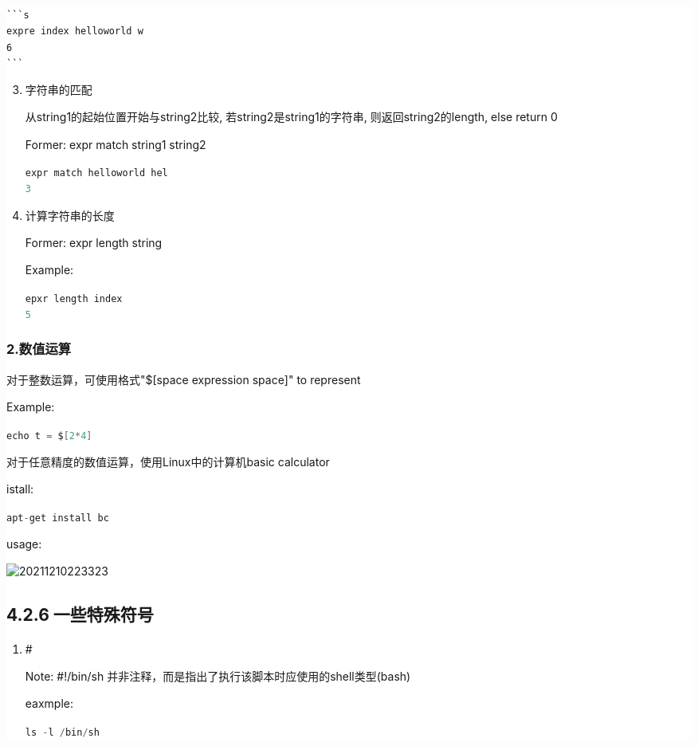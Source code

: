     ```s
    expre index helloworld w
    6
    ```

3. 字符串的匹配

    从string1的起始位置开始与string2比较, 若string2是string1的字符串, 则返回string2的length, else return 0

    Former: expr match string1 string2

    ```s
    expr match helloworld hel    
    3
    ```

4. 计算字符串的长度

    Former: expr length string

    Example:

    ```s
    epxr length index
    5
    ```

### 2.数值运算

对于整数运算，可使用格式"$[space expression space]" to represent

Example:

```s
echo t = $[2*4]
```

对于任意精度的数值运算，使用Linux中的计算机basic calculator

istall:

```s
apt-get install bc
```

usage:

![20211210223323](https://raw.githubusercontent.com/Logible/Image/main/note_image/20211210223323.png)

## 4.2.6 一些特殊符号

1. \#

    Note: #!/bin/sh 并非注释，而是指出了执行该脚本时应使用的shell类型(bash)

    eaxmple:

    ```s
    ls -l /bin/sh
    ```
